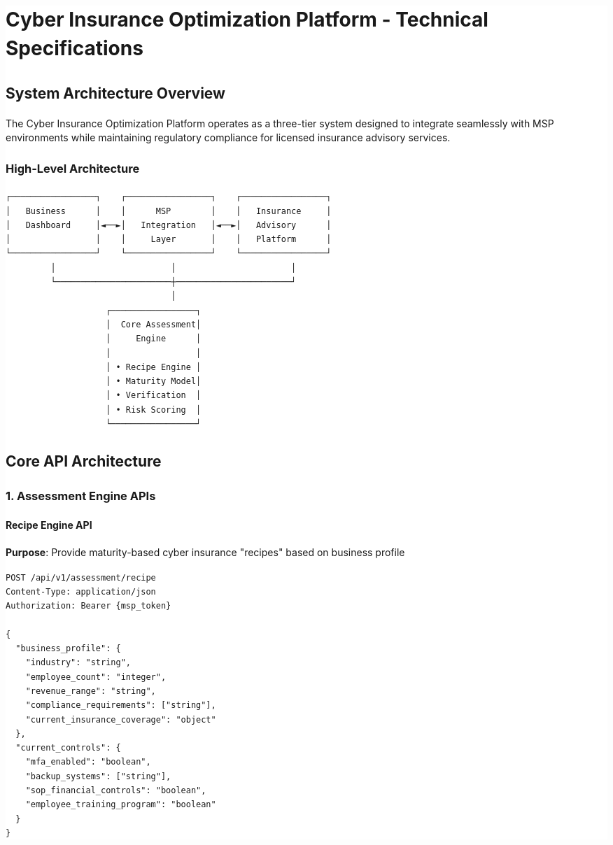 # Cyber Insurance Optimization Platform - Technical Specifications

## System Architecture Overview

The Cyber Insurance Optimization Platform operates as a three-tier system designed to integrate seamlessly with MSP environments while maintaining regulatory compliance for licensed insurance advisory services.

### High-Level Architecture
```
┌─────────────────┐    ┌─────────────────┐    ┌─────────────────┐
│   Business      │    │      MSP        │    │   Insurance     │
│   Dashboard     │◄──►│   Integration   │◄──►│   Advisory      │
│                 │    │     Layer       │    │   Platform      │
└─────────────────┘    └─────────────────┘    └─────────────────┘
         │                       │                       │
         └───────────────────────┼───────────────────────┘
                                 │
                    ┌─────────────────┐
                    │  Core Assessment│
                    │     Engine      │
                    │                 │
                    │ • Recipe Engine │
                    │ • Maturity Model│
                    │ • Verification  │
                    │ • Risk Scoring  │
                    └─────────────────┘
```

## Core API Architecture

### 1. Assessment Engine APIs

#### Recipe Engine API
**Purpose**: Provide maturity-based cyber insurance "recipes" based on business profile

```http
POST /api/v1/assessment/recipe
Content-Type: application/json
Authorization: Bearer {msp_token}

{
  "business_profile": {
    "industry": "string",
    "employee_count": "integer",
    "revenue_range": "string",
    "compliance_requirements": ["string"],
    "current_insurance_coverage": "object"
  },
  "current_controls": {
    "mfa_enabled": "boolean",
    "backup_systems": ["string"],
    "sop_financial_controls": "boolean",
    "employee_training_program": "boolean"
  }
}
```
